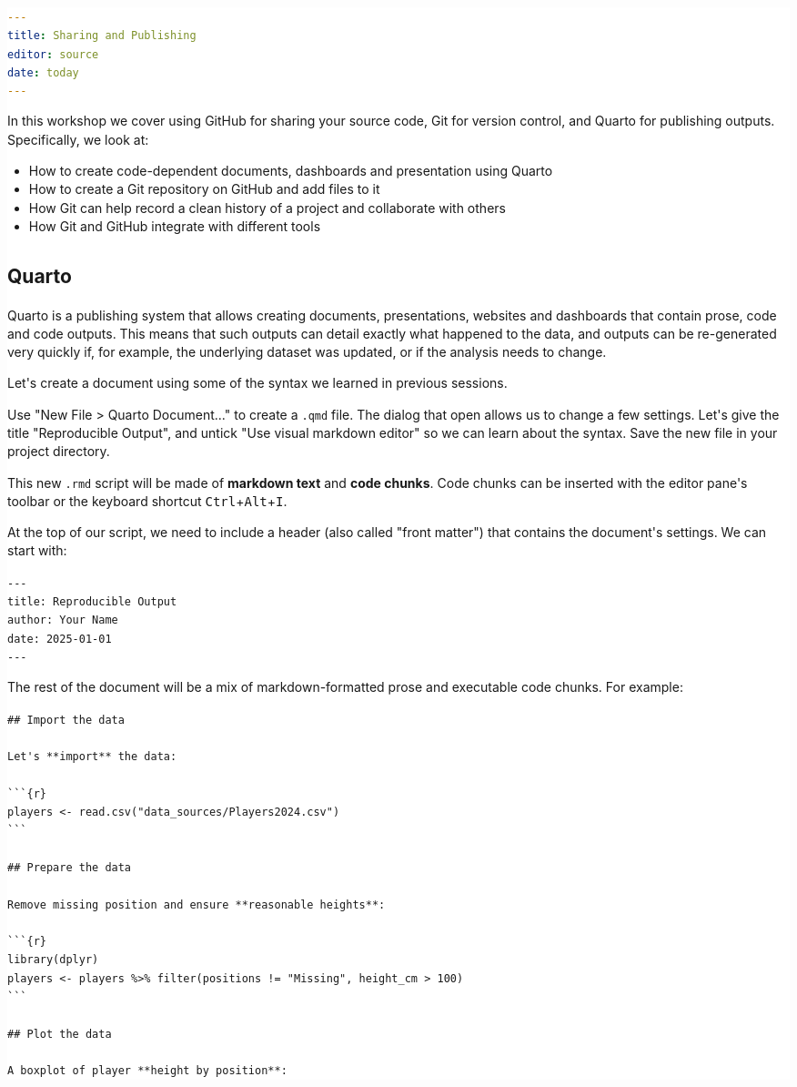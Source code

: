 ```yaml
---
title: Sharing and Publishing
editor: source
date: today
--- 
```


In this workshop we cover using GitHub for sharing your source code, Git for version control, and Quarto for publishing outputs. Specifically, we look at:

* How to create code-dependent documents, dashboards and presentation using Quarto
* How to create a Git repository on GitHub and add files to it
* How Git can help record a clean history of a project and collaborate with others
* How Git and GitHub integrate with different tools

## Quarto

Quarto is a publishing system that allows creating documents, presentations, websites and dashboards that contain prose, code and code outputs. This means that such outputs can detail exactly what happened to the data, and outputs can be re-generated very quickly if, for example, the underlying dataset was updated, or if the analysis needs to change.

Let's create a document using some of the syntax we learned in previous sessions.

Use "New File > Quarto Document..." to create a `.qmd` file. The dialog that open allows us to change a few settings. Let's give the title "Reproducible Output", and untick "Use visual markdown editor" so we can learn about the syntax. Save the new file in your project directory.

This new `.rmd` script will be made of **markdown text** and **code chunks**. Code chunks can be inserted with the editor pane's toolbar or the keyboard shortcut <kbd>Ctrl</kbd>+<kbd>Alt</kbd>+<kbd>I</kbd>.

At the top of our script, we need to include a header (also called "front matter") that contains the document's settings. We can start with:

```
---
title: Reproducible Output
author: Your Name
date: 2025-01-01
---
```

The rest of the document will be a mix of markdown-formatted prose and executable code chunks. For example:

````{verbatim}
## Import the data

Let's **import** the data:

```{r}
players <- read.csv("data_sources/Players2024.csv")
```

## Prepare the data

Remove missing position and ensure **reasonable heights**:

```{r}
library(dplyr)
players <- players %>% filter(positions != "Missing", height_cm > 100)
```

## Plot the data

A boxplot of player **height by position**:

````